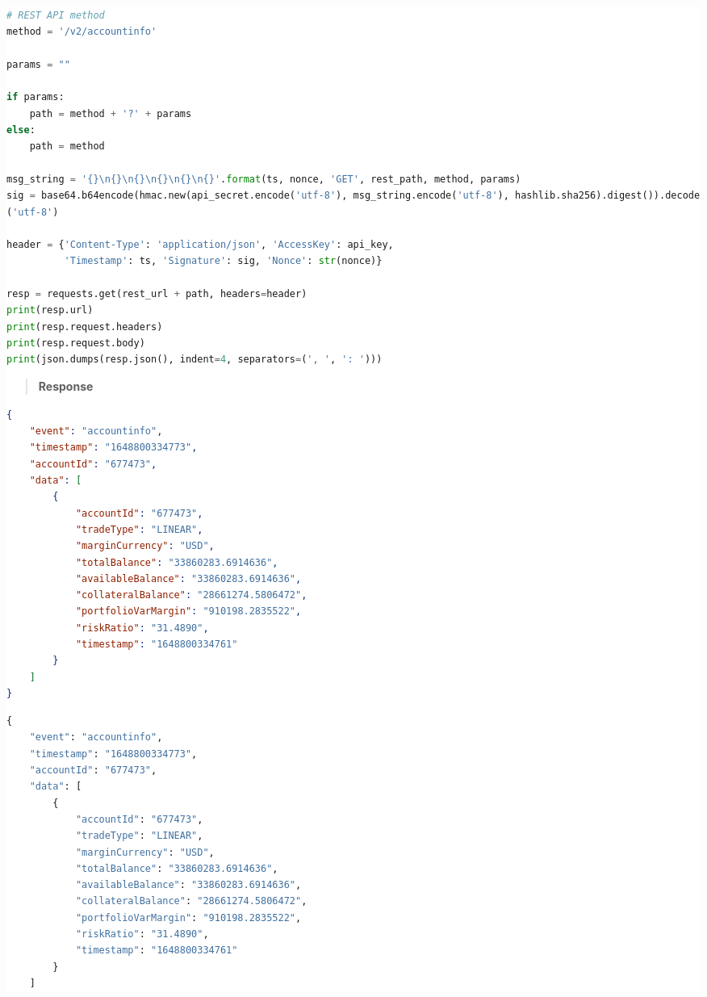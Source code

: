 ```python
# REST API method
method = '/v2/accountinfo'

params = ""

if params:
    path = method + '?' + params
else:
    path = method

msg_string = '{}\n{}\n{}\n{}\n{}\n{}'.format(ts, nonce, 'GET', rest_path, method, params)
sig = base64.b64encode(hmac.new(api_secret.encode('utf-8'), msg_string.encode('utf-8'), hashlib.sha256).digest()).decode('utf-8')

header = {'Content-Type': 'application/json', 'AccessKey': api_key,
          'Timestamp': ts, 'Signature': sig, 'Nonce': str(nonce)}

resp = requests.get(rest_url + path, headers=header)
print(resp.url)
print(resp.request.headers)
print(resp.request.body)
print(json.dumps(resp.json(), indent=4, separators=(', ', ': ')))
```

> **Response**

```json
{
    "event": "accountinfo",
    "timestamp": "1648800334773",
    "accountId": "677473",
    "data": [
        {
            "accountId": "677473",
            "tradeType": "LINEAR",
            "marginCurrency": "USD",
            "totalBalance": "33860283.6914636",
            "availableBalance": "33860283.6914636",
            "collateralBalance": "28661274.5806472",
            "portfolioVarMargin": "910198.2835522",
            "riskRatio": "31.4890",
            "timestamp": "1648800334761"
        }
    ]
}
```

```python
{
    "event": "accountinfo",
    "timestamp": "1648800334773",
    "accountId": "677473",
    "data": [
        {
            "accountId": "677473",
            "tradeType": "LINEAR",
            "marginCurrency": "USD",
            "totalBalance": "33860283.6914636",
            "availableBalance": "33860283.6914636",
            "collateralBalance": "28661274.5806472",
            "portfolioVarMargin": "910198.2835522",
            "riskRatio": "31.4890",
            "timestamp": "1648800334761"
        }
    ]
```